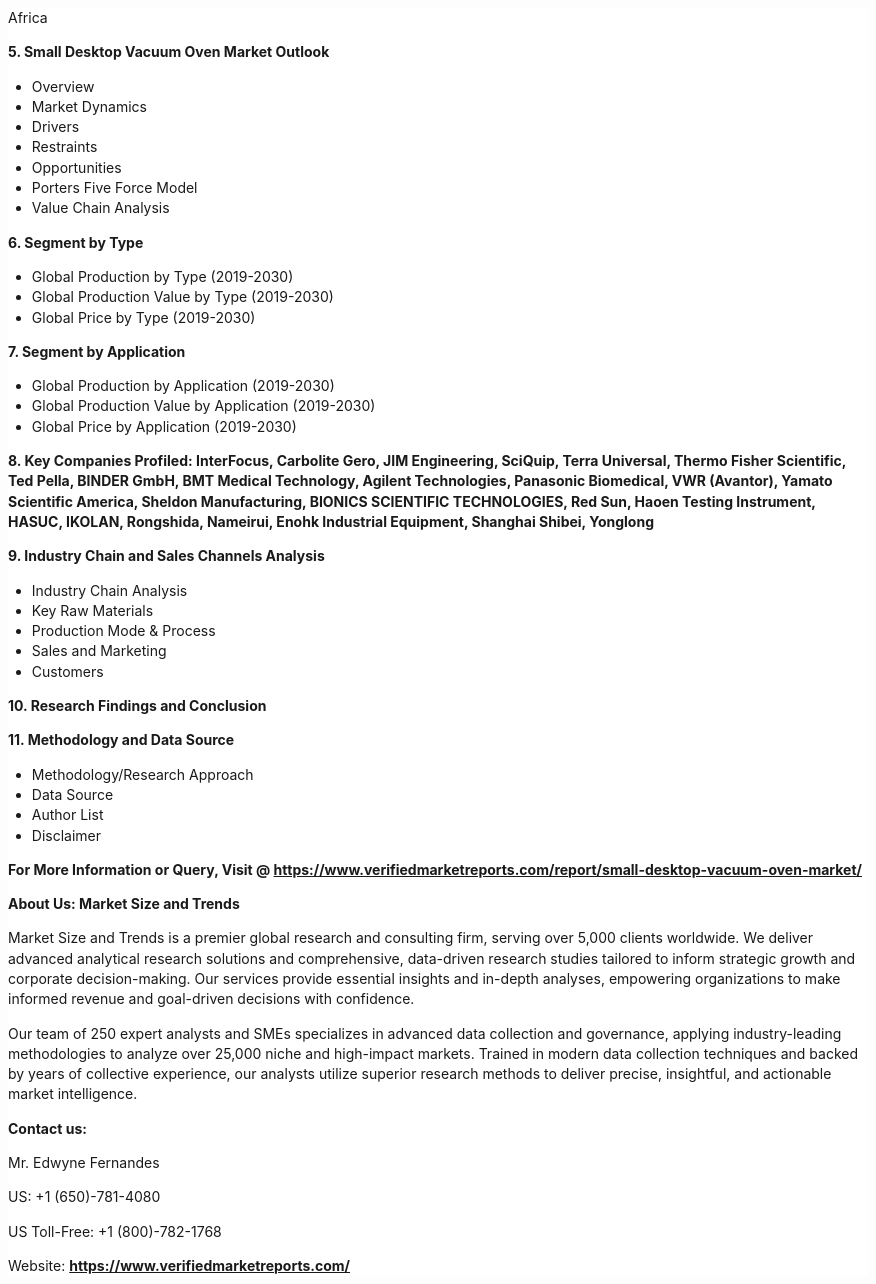 Africa</li></ul><p><strong>5. Small Desktop Vacuum Oven Market Outlook</strong></p><ul><li>Overview</li><li>Market Dynamics</li><li>Drivers</li><li>Restraints</li><li>Opportunities</li><li>Porters Five Force Model</li><li>Value Chain Analysis&nbsp;</li></ul><p><strong>6. Segment by Type</strong></p><ul><li>Global Production by Type (2019-2030)</li><li>Global Production Value by Type (2019-2030)</li><li>Global Price by Type (2019-2030)</li></ul><p><strong>7. Segment by Application</strong></p><ul><li>Global Production by Application (2019-2030)</li><li>Global Production Value by Application (2019-2030)</li><li>Global Price by Application (2019-2030)</li></ul><p><strong>8. Key Companies Profiled: InterFocus, Carbolite Gero, JIM Engineering, SciQuip, Terra Universal, Thermo Fisher Scientific, Ted Pella, BINDER GmbH, BMT Medical Technology, Agilent Technologies, Panasonic Biomedical, VWR (Avantor), Yamato Scientific America, Sheldon Manufacturing, BIONICS SCIENTIFIC TECHNOLOGIES, Red Sun, Haoen Testing Instrument, HASUC, IKOLAN, Rongshida, Nameirui, Enohk Industrial Equipment, Shanghai Shibei, Yonglong</strong></p><p><strong>9. Industry Chain and Sales Channels Analysis</strong></p><ul><li>Industry Chain Analysis</li><li>Key Raw Materials</li><li>Production Mode &amp; Process</li><li>Sales and Marketing</li><li>Customers</li></ul><p><strong>10. Research Findings and Conclusion</strong></p><p><strong>11. Methodology and Data Source</strong></p><ul><li>Methodology/Research Approach</li><li>Data Source</li><li>Author List</li><li>Disclaimer</li></ul></p><p><strong>For More Information or Query, Visit @ <a href="https://www.verifiedmarketreports.com/report/small-desktop-vacuum-oven-market/">https://www.verifiedmarketreports.com/report/small-desktop-vacuum-oven-market/</a></strong></p><p><strong>About Us: Market Size and Trends</strong></p><p>Market Size and Trends is a premier global research and consulting firm, serving over 5,000 clients worldwide. We deliver advanced analytical research solutions and comprehensive, data-driven research studies tailored to inform strategic growth and corporate decision-making. Our services provide essential insights and in-depth analyses, empowering organizations to make informed revenue and goal-driven decisions with confidence.</p><p>Our team of 250 expert analysts and SMEs specializes in advanced data collection and governance, applying industry-leading methodologies to analyze over 25,000 niche and high-impact markets. Trained in modern data collection techniques and backed by years of collective experience, our analysts utilize superior research methods to deliver precise, insightful, and actionable market intelligence.</p><p><strong>Contact us:</strong></p><p>Mr. Edwyne Fernandes</p><p>US: +1 (650)-781-4080</p><p>US Toll-Free: +1 (800)-782-1768</p><p>Website: <strong><a href="https://www.verifiedmarketreports.com/">https://www.verifiedmarketreports.com/</a></strong></p>
